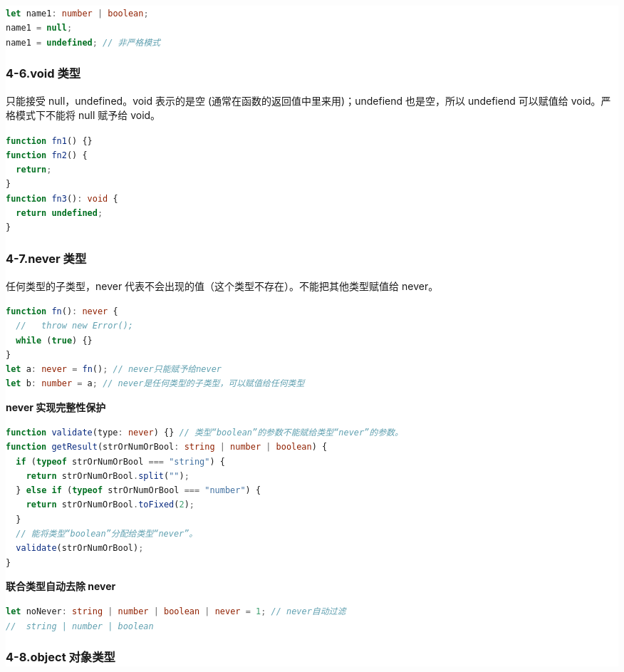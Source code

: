 ```typescript
let name1: number | boolean;
name1 = null;
name1 = undefined; // 非严格模式
```

### 4-6.void 类型

只能接受 null，undefined。void 表示的是空 (通常在函数的返回值中里来用)；undefiend 也是空，所以 undefiend 可以赋值给 void。严格模式下不能将 null 赋予给 void。

```typescript
function fn1() {}
function fn2() {
  return;
}
function fn3(): void {
  return undefined;
}
```

### 4-7.never 类型

任何类型的子类型，never 代表不会出现的值（这个类型不存在）。不能把其他类型赋值给 never。

```typescript
function fn(): never {
  //   throw new Error();
  while (true) {}
}
let a: never = fn(); // never只能赋予给never
let b: number = a; // never是任何类型的子类型，可以赋值给任何类型
```

**never 实现完整性保护**

```typescript
function validate(type: never) {} // 类型“boolean”的参数不能赋给类型“never”的参数。
function getResult(strOrNumOrBool: string | number | boolean) {
  if (typeof strOrNumOrBool === "string") {
    return strOrNumOrBool.split("");
  } else if (typeof strOrNumOrBool === "number") {
    return strOrNumOrBool.toFixed(2);
  }
  // 能将类型“boolean”分配给类型“never”。
  validate(strOrNumOrBool);
}
```

**联合类型自动去除 never**

```typescript
let noNever: string | number | boolean | never = 1; // never自动过滤
//  string | number | boolean
```

### 4-8.object 对象类型
